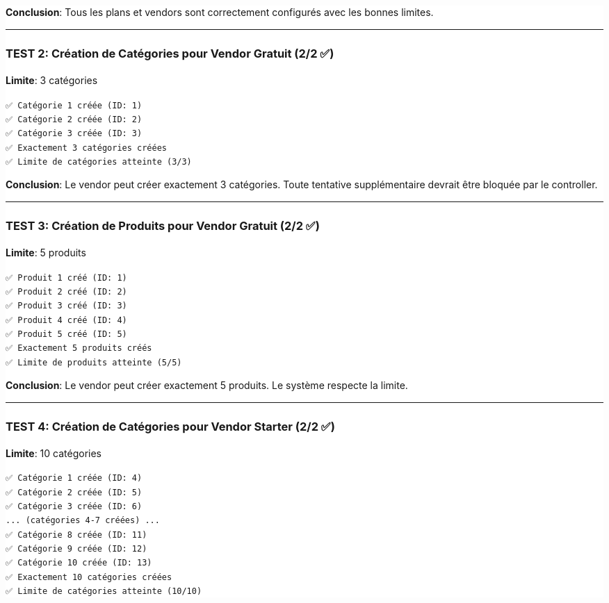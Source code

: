 **Conclusion**: Tous les plans et vendors sont correctement configurés avec les bonnes limites.

---

### TEST 2: Création de Catégories pour Vendor Gratuit (2/2 ✅)

**Limite**: 3 catégories

```
✅ Catégorie 1 créée (ID: 1)
✅ Catégorie 2 créée (ID: 2)
✅ Catégorie 3 créée (ID: 3)
✅ Exactement 3 catégories créées
✅ Limite de catégories atteinte (3/3)
```

**Conclusion**: Le vendor peut créer exactement 3 catégories. Toute tentative supplémentaire devrait être bloquée par le controller.

---

### TEST 3: Création de Produits pour Vendor Gratuit (2/2 ✅)

**Limite**: 5 produits

```
✅ Produit 1 créé (ID: 1)
✅ Produit 2 créé (ID: 2)
✅ Produit 3 créé (ID: 3)
✅ Produit 4 créé (ID: 4)
✅ Produit 5 créé (ID: 5)
✅ Exactement 5 produits créés
✅ Limite de produits atteinte (5/5)
```

**Conclusion**: Le vendor peut créer exactement 5 produits. Le système respecte la limite.

---

### TEST 4: Création de Catégories pour Vendor Starter (2/2 ✅)

**Limite**: 10 catégories

```
✅ Catégorie 1 créée (ID: 4)
✅ Catégorie 2 créée (ID: 5)
✅ Catégorie 3 créée (ID: 6)
... (catégories 4-7 créées) ...
✅ Catégorie 8 créée (ID: 11)
✅ Catégorie 9 créée (ID: 12)
✅ Catégorie 10 créée (ID: 13)
✅ Exactement 10 catégories créées
✅ Limite de catégories atteinte (10/10)
```
